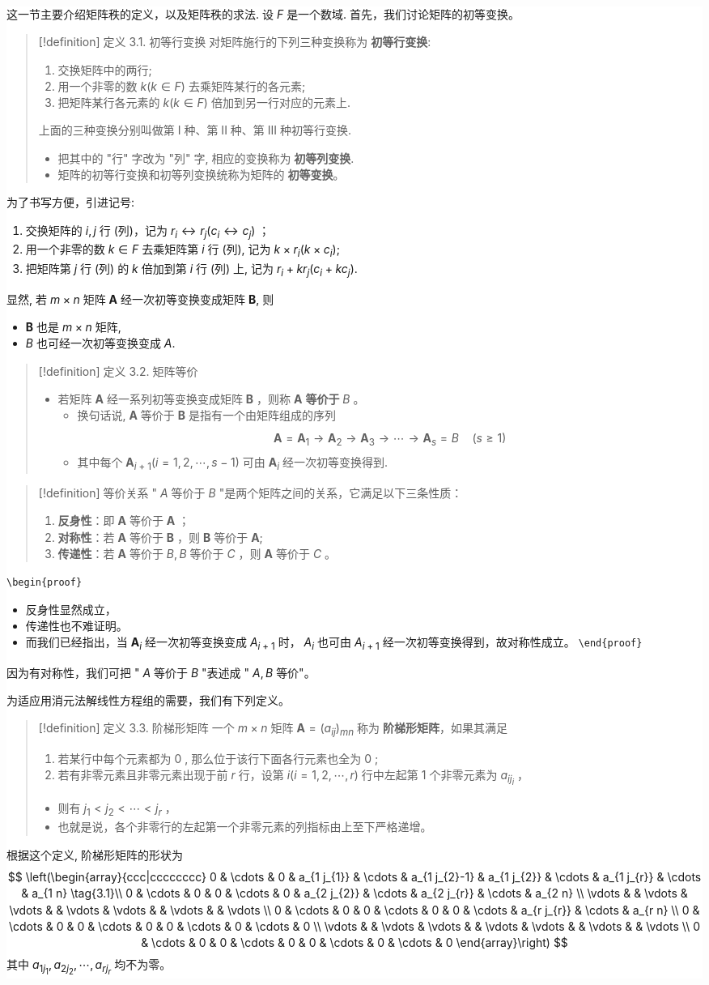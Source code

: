 这一节主要介绍矩阵秩的定义，以及矩阵秩的求法. 
设 $F$ 是一个数域. 
首先，我们讨论矩阵的初等变换。

> [!definition] 定义 3.1. 初等行变换
> 对矩阵施行的下列三种变换称为 **初等行变换**:
> 1. 交换矩阵中的两行;
> 2. 用一个非零的数 $k(k \in F)$ 去乘矩阵某行的各元素;
> 3. 把矩阵某行各元素的 $k(k \in F)$ 倍加到另一行对应的元素上.
> 
> 上面的三种变换分别叫做第 I 种、第 II 种、第 III 种初等行变换. 
> 
> - 把其中的 "行" 字改为 "列" 字, 相应的变换称为 **初等列变换**. 
> - 矩阵的初等行变换和初等列变换统称为矩阵的 **初等变换**。

为了书写方便，引进记号:
1. 交换矩阵的 $i, j$ 行 (列)，记为 $r_{i} \leftrightarrow r_{j}\left(c_{i} \leftrightarrow c_{j}\right)$ ；
2. 用一个非零的数 $k \in F$ 去乘矩阵第 $i$ 行 (列), 记为 $k \times r_{i}\left(k \times c_{i}\right)$;
3. 把矩阵第 $j$ 行 (列) 的 $k$ 倍加到第 $i$ 行 (列) 上, 记为 $r_{i}+k r_{j}\left(c_{i}+k c_{j}\right)$.

显然, 若 $m \times n$ 矩阵 $\boldsymbol{A}$ 经一次初等变换变成矩阵 $\boldsymbol{B}$, 则
- $\boldsymbol{B}$ 也是 $m \times n$ 矩阵, 
- $B$ 也可经一次初等变换变成 $A$.

> [!definition] 定义 3.2.  矩阵等价
> - 若矩阵 $\boldsymbol{A}$ 经一系列初等变换变成矩阵 $\boldsymbol{B}$ ，则称 $\boldsymbol{A}$ **等价于** $B$ 。
> 	- 换句话说, $\boldsymbol{A}$ 等价于 $\boldsymbol{B}$ 是指有一个由矩阵组成的序列
> $$\boldsymbol{A}=\boldsymbol{A}_{1} \rightarrow \boldsymbol{A}_{2} \rightarrow \boldsymbol{A}_{3} \rightarrow \cdots \rightarrow \boldsymbol{A}_{s}=B \quad(s \geqslant 1)$$
> 	- 其中每个 $\boldsymbol{A}_{i+1}(i=1,2, \cdots, s-1)$ 可由 $\boldsymbol{A}_{i}$ 经一次初等变换得到.

> [!definition] 等价关系
> " $A$ 等价于 $B$ "是两个矩阵之间的关系，它满足以下三条性质：
> 1. **反身性**：即 $\boldsymbol{A}$ 等价于 $\boldsymbol{A}$ ；
> 2. **对称性**：若 $\boldsymbol{A}$ 等价于 $\boldsymbol{B}$ ，则 $\boldsymbol{B}$ 等价于 $\boldsymbol{A}$;
> 3. **传递性**：若 $\boldsymbol{A}$ 等价于 $B, B$ 等价于 $C$ ，则 $\boldsymbol{A}$ 等价于 $C$ 。

`\begin{proof}`
- 反身性显然成立，
- 传递性也不难证明。
- 而我们已经指出，当 $\boldsymbol{A}_{i}$ 经一次初等变换变成 $A_{i+1}$ 时， $A_{i}$ 也可由 $A_{i+1}$ 经一次初等变换得到，故对称性成立。
`\end{proof}`

因为有对称性，我们可把 " $A$ 等价于 $B$ "表述成 " $A, B$ 等价"。

为适应用消元法解线性方程组的需要，我们有下列定义。

> [!definition] 定义 3.3. 阶梯形矩阵
> 一个 $m \times n$ 矩阵 $\boldsymbol{A}=\left(a_{i j}\right)_{m n}$ 称为 **阶梯形矩阵**，如果其满足
> 1. 若某行中每个元素都为 0 , 那么位于该行下面各行元素也全为 0 ;
> 2. 若有非零元素且非零元素出现于前 $r$ 行，设第 $i(i=1,2, \cdots, r)$ 行中左起第 1 个非零元素为 $a_{i j_{i}}$ ，
> 	- 则有 $j_{1}<j_{2}<\cdots<j_{r}$ ，
> 	- 也就是说，各个非零行的左起第一个非零元素的列指标由上至下严格递增。

根据这个定义, 阶梯形矩阵的形状为
$$
\left(\begin{array}{ccc|cccccccc}
0 & \cdots & 0 & a_{1 j_{1}} & \cdots & a_{1 j_{2}-1} & a_{1 j_{2}} & \cdots & a_{1 j_{r}} & \cdots & a_{1 n}  \tag{3.1}\\
0 & \cdots & 0 & 0 & \cdots & 0 & a_{2 j_{2}} & \cdots & a_{2 j_{r}} & \cdots & a_{2 n} \\
\vdots & & \vdots & \vdots & & \vdots & \vdots & & \vdots & & \vdots \\
0 & \cdots & 0 & 0 & \cdots & 0 & 0 & \cdots & a_{r j_{r}} & \cdots & a_{r n} \\
0 & \cdots & 0 & 0 & \cdots & 0 & 0 & \cdots & 0 & \cdots & 0 \\
\vdots & & \vdots & \vdots & & \vdots & \vdots & & \vdots & & \vdots \\
0 & \cdots & 0 & 0 & \cdots & 0 & 0 & \cdots & 0 & \cdots & 0
\end{array}\right)
$$
其中 $a_{1 j_{1}}, a_{2 j_{2}}, \cdots, a_{r j_{r}}$ 均不为零。
